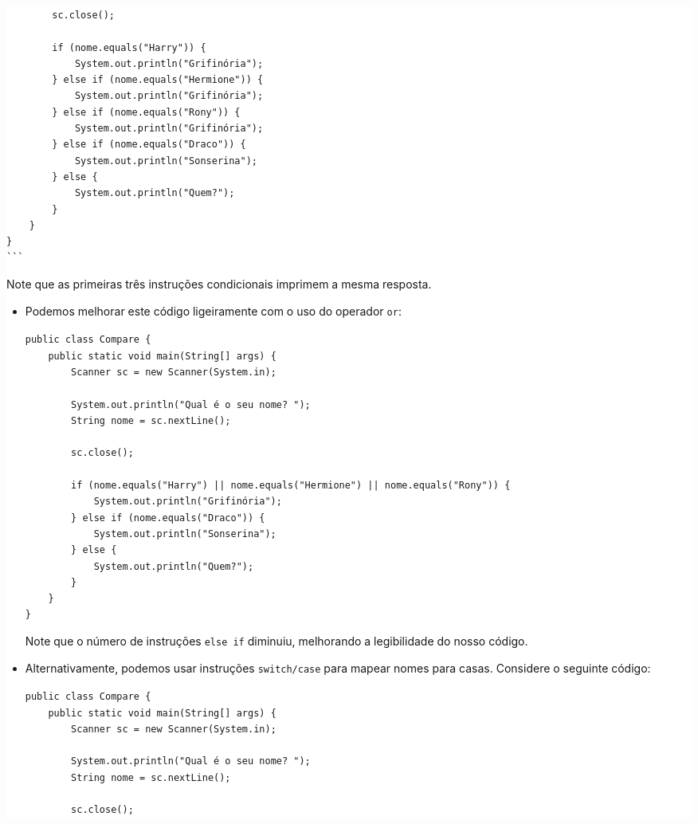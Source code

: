             sc.close();

            if (nome.equals("Harry")) {
                System.out.println("Grifinória");
            } else if (nome.equals("Hermione")) {
                System.out.println("Grifinória");
            } else if (nome.equals("Rony")) {
                System.out.println("Grifinória");
            } else if (nome.equals("Draco")) {
                System.out.println("Sonserina");
            } else {
                System.out.println("Quem?");
            }
        }
    }
    ```

  Note que as primeiras três instruções condicionais imprimem a mesma resposta.

- Podemos melhorar este código ligeiramente com o uso do operador `or`:

    ```
    public class Compare {
        public static void main(String[] args) {
            Scanner sc = new Scanner(System.in);

            System.out.println("Qual é o seu nome? ");
            String nome = sc.nextLine();

            sc.close();

            if (nome.equals("Harry") || nome.equals("Hermione") || nome.equals("Rony")) {
                System.out.println("Grifinória");
            } else if (nome.equals("Draco")) {
                System.out.println("Sonserina");
            } else {
                System.out.println("Quem?");
            }
        }
    }
    ```

  Note que o número de instruções `else if` diminuiu, melhorando a legibilidade do nosso código.

- Alternativamente, podemos usar instruções `switch/case` para mapear nomes para casas. Considere o seguinte código:

    ```
    public class Compare {
        public static void main(String[] args) {
            Scanner sc = new Scanner(System.in);

            System.out.println("Qual é o seu nome? ");
            String nome = sc.nextLine();

            sc.close();
